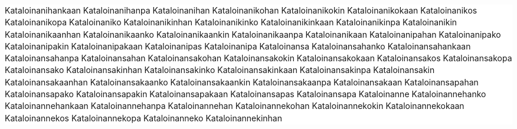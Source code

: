 Kataloinanihankaan
Kataloinanihanpa
Kataloinanihan
Kataloinanikohan
Kataloinanikokin
Kataloinanikokaan
Kataloinanikos
Kataloinanikopa
Kataloinaniko
Kataloinanikinhan
Kataloinanikinko
Kataloinanikinkaan
Kataloinanikinpa
Kataloinanikin
Kataloinanikaanhan
Kataloinanikaanko
Kataloinanikaankin
Kataloinanikaanpa
Kataloinanikaan
Kataloinanipahan
Kataloinanipako
Kataloinanipakin
Kataloinanipakaan
Kataloinanipas
Kataloinanipa
Kataloinansa
Kataloinansahanko
Kataloinansahankaan
Kataloinansahanpa
Kataloinansahan
Kataloinansakohan
Kataloinansakokin
Kataloinansakokaan
Kataloinansakos
Kataloinansakopa
Kataloinansako
Kataloinansakinhan
Kataloinansakinko
Kataloinansakinkaan
Kataloinansakinpa
Kataloinansakin
Kataloinansakaanhan
Kataloinansakaanko
Kataloinansakaankin
Kataloinansakaanpa
Kataloinansakaan
Kataloinansapahan
Kataloinansapako
Kataloinansapakin
Kataloinansapakaan
Kataloinansapas
Kataloinansapa
Kataloinanne
Kataloinannehanko
Kataloinannehankaan
Kataloinannehanpa
Kataloinannehan
Kataloinannekohan
Kataloinannekokin
Kataloinannekokaan
Kataloinannekos
Kataloinannekopa
Kataloinanneko
Kataloinannekinhan